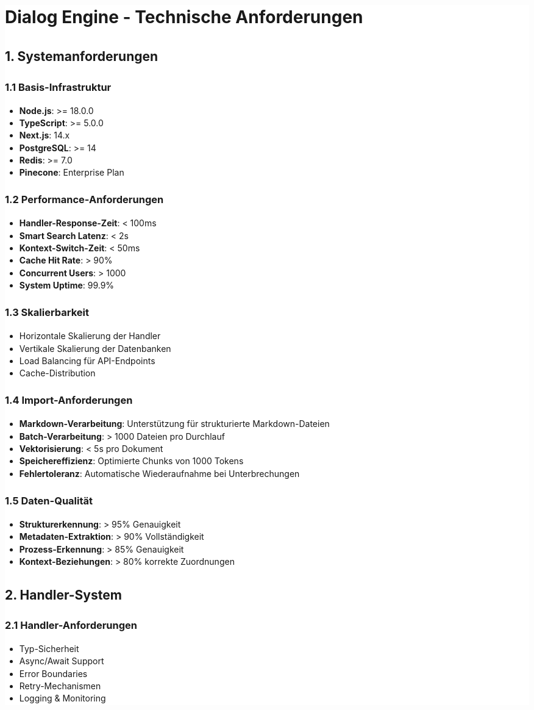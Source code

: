 # Dialog Engine - Technische Anforderungen

## 1. Systemanforderungen

### 1.1 Basis-Infrastruktur
- **Node.js**: >= 18.0.0
- **TypeScript**: >= 5.0.0
- **Next.js**: 14.x
- **PostgreSQL**: >= 14
- **Redis**: >= 7.0
- **Pinecone**: Enterprise Plan

### 1.2 Performance-Anforderungen
- **Handler-Response-Zeit**: < 100ms
- **Smart Search Latenz**: < 2s
- **Kontext-Switch-Zeit**: < 50ms
- **Cache Hit Rate**: > 90%
- **Concurrent Users**: > 1000
- **System Uptime**: 99.9%

### 1.3 Skalierbarkeit
- Horizontale Skalierung der Handler
- Vertikale Skalierung der Datenbanken
- Load Balancing für API-Endpoints
- Cache-Distribution

### 1.4 Import-Anforderungen
- **Markdown-Verarbeitung**: Unterstützung für strukturierte Markdown-Dateien
- **Batch-Verarbeitung**: > 1000 Dateien pro Durchlauf
- **Vektorisierung**: < 5s pro Dokument
- **Speichereffizienz**: Optimierte Chunks von 1000 Tokens
- **Fehlertoleranz**: Automatische Wiederaufnahme bei Unterbrechungen

### 1.5 Daten-Qualität
- **Strukturerkennung**: > 95% Genauigkeit
- **Metadaten-Extraktion**: > 90% Vollständigkeit
- **Prozess-Erkennung**: > 85% Genauigkeit
- **Kontext-Beziehungen**: > 80% korrekte Zuordnungen

## 2. Handler-System

### 2.1 Handler-Anforderungen
- Typ-Sicherheit
- Async/Await Support
- Error Boundaries
- Retry-Mechanismen
- Logging & Monitoring
